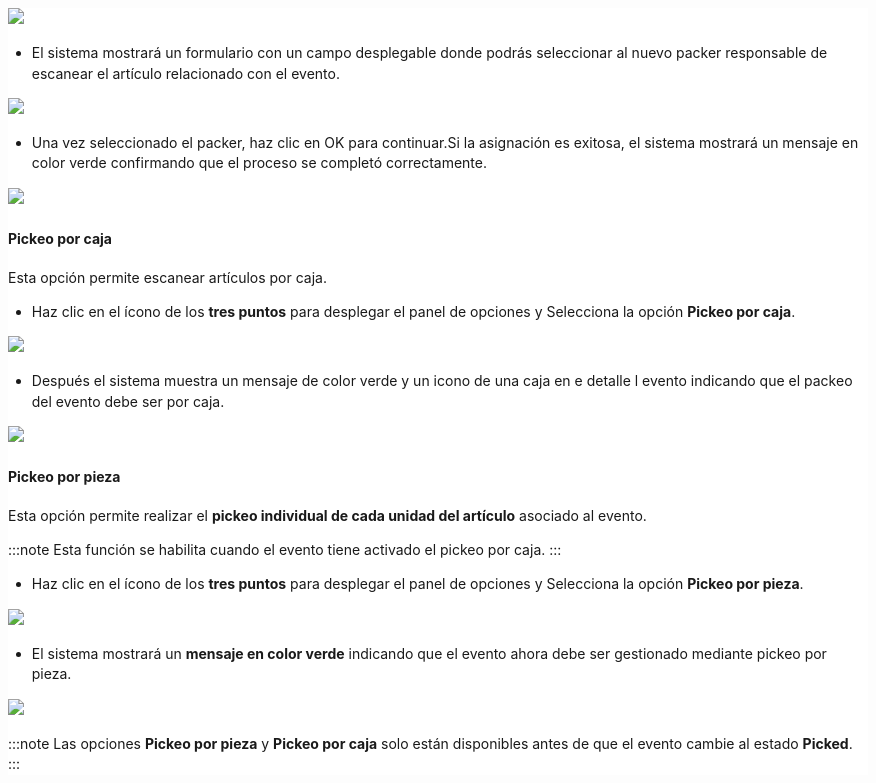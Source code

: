 ![](/img/upload/OMp129-2025-13-16.png)

- El sistema mostrará un formulario con un campo desplegable donde podrás seleccionar al nuevo packer responsable de escanear el artículo relacionado con el evento.

![](/img/upload/OMp132-2025-13-16.png)

- Una vez seleccionado el packer, haz clic en OK para continuar.Si la asignación es exitosa, el sistema mostrará un mensaje en color verde confirmando que el proceso se completó correctamente.

![](/img/upload/OMp133-2025-13-16.png)

#### Pickeo por caja

Esta opción permite escanear artículos por caja.

- Haz clic en el ícono de los **tres puntos** para desplegar el panel de opciones y Selecciona la opción **Pickeo por caja**.

![](/img/upload/OMp134-2025-13-16.png)

- Después el sistema muestra un mensaje de color verde  y un   icono de una caja en e detalle l evento indicando que el  packeo del evento debe ser por caja.

![](/img/upload/OMp135-2025-13-16.png)

#### Pickeo por pieza

Esta opción permite realizar el **pickeo individual de cada unidad del artículo** asociado al evento.

:::note
Esta función se habilita cuando el evento tiene  activado el pickeo por caja.
:::

- Haz clic en el ícono de los **tres puntos** para desplegar el panel de opciones y Selecciona la opción **Pickeo por pieza**.

![](/img/upload/OMp136-2025-13-16.png)

- El sistema mostrará un **mensaje en color verde** indicando que el evento ahora debe ser gestionado mediante pickeo por pieza.


![](/img/upload/OMp137-2025-13-16.png)

:::note
  Las opciones **Pickeo por pieza** y **Pickeo por caja** solo están disponibles antes de que el evento cambie al estado **Picked**.
:::